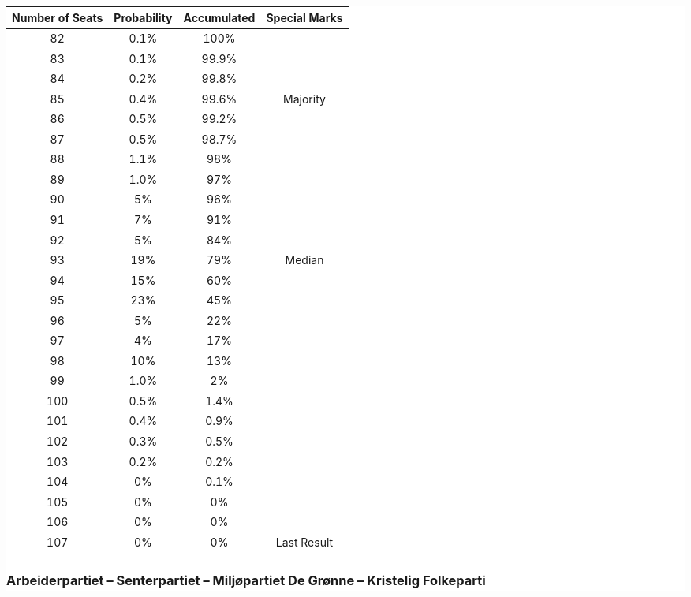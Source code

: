 
| Number of Seats | Probability | Accumulated | Special Marks |
|:---------------:|:-----------:|:-----------:|:-------------:|
| 82 | 0.1% | 100% |  |
| 83 | 0.1% | 99.9% |  |
| 84 | 0.2% | 99.8% |  |
| 85 | 0.4% | 99.6% | Majority |
| 86 | 0.5% | 99.2% |  |
| 87 | 0.5% | 98.7% |  |
| 88 | 1.1% | 98% |  |
| 89 | 1.0% | 97% |  |
| 90 | 5% | 96% |  |
| 91 | 7% | 91% |  |
| 92 | 5% | 84% |  |
| 93 | 19% | 79% | Median |
| 94 | 15% | 60% |  |
| 95 | 23% | 45% |  |
| 96 | 5% | 22% |  |
| 97 | 4% | 17% |  |
| 98 | 10% | 13% |  |
| 99 | 1.0% | 2% |  |
| 100 | 0.5% | 1.4% |  |
| 101 | 0.4% | 0.9% |  |
| 102 | 0.3% | 0.5% |  |
| 103 | 0.2% | 0.2% |  |
| 104 | 0% | 0.1% |  |
| 105 | 0% | 0% |  |
| 106 | 0% | 0% |  |
| 107 | 0% | 0% | Last Result |

### Arbeiderpartiet – Senterpartiet – Miljøpartiet De Grønne – Kristelig Folkeparti
